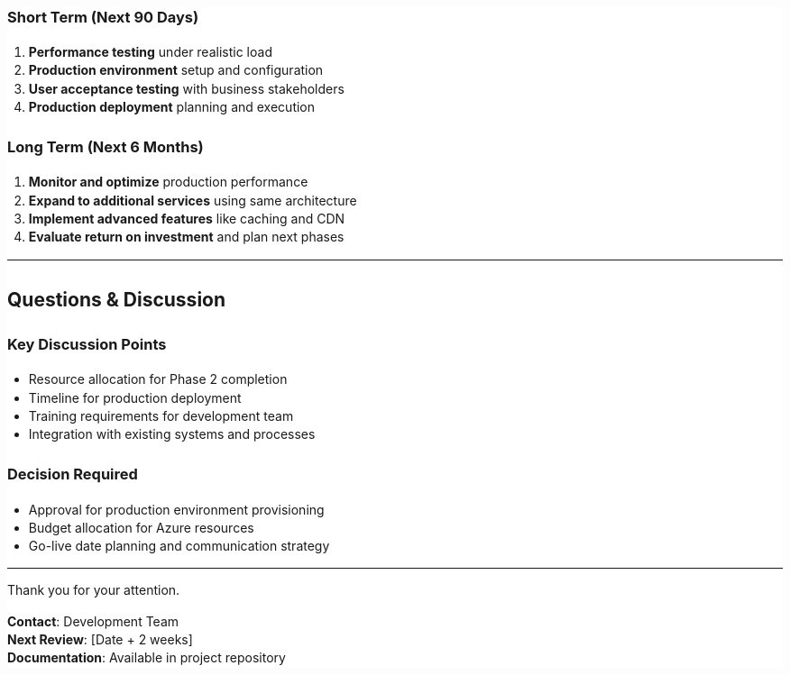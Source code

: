 ### Short Term (Next 90 Days)
1. **Performance testing** under realistic load
2. **Production environment** setup and configuration
3. **User acceptance testing** with business stakeholders
4. **Production deployment** planning and execution

### Long Term (Next 6 Months)
1. **Monitor and optimize** production performance
2. **Expand to additional services** using same architecture
3. **Implement advanced features** like caching and CDN
4. **Evaluate return on investment** and plan next phases

---

## Questions & Discussion

### Key Discussion Points
- Resource allocation for Phase 2 completion
- Timeline for production deployment
- Training requirements for development team
- Integration with existing systems and processes

### Decision Required
- Approval for production environment provisioning
- Budget allocation for Azure resources
- Go-live date planning and communication strategy

---

Thank you for your attention. 

**Contact**: Development Team  
**Next Review**: [Date + 2 weeks]  
**Documentation**: Available in project repository